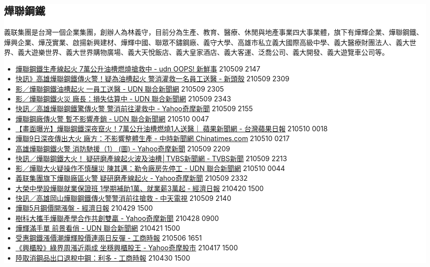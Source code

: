 ## 燁聯鋼鐵

義联集團是台灣一個企業集團，創辦人為林義守，目前分為生產、教育、醫療、休閒與地產事業四大事業體，旗下有燁輝企業、燁聯鋼鐵、燁興企業、燁茂實業、啟揚新興建材、燁輝中國、聯眾不鏽鋼廠、義守大學、高雄市私立義大國際高級中學、義大醫療財團法人、義大世界、義大遊樂世界、義大世界購物廣場、義大天悅飯店、義大皇家酒店、義大客運、泛喬公司、義大開發、義大遊覽車公司等。
- [燁聯鋼鐵生產線起火 7萬公升油槽燃燒搶救中 - udn OOPS! 新鮮事](https://udn.com/news/story/7320/5445207 "燁聯鋼鐵生產線起火 7萬公升油槽燃燒搶救中 - udn OOPS! 新鮮事") 210509 2147
- [快訊》高雄燁聯鋼鐵傳火警！疑為油槽起火 警消灌救一名員工送醫 - 新頭殼](https://newtalk.tw/news/view/2021-05-09/570858 "快訊》高雄燁聯鋼鐵傳火警！疑為油槽起火 警消灌救一名員工送醫 - 新頭殼") 210509 2309
- [影／燁聯鋼鐵油槽起火 一員工送醫 - UDN 聯合新聞網](https://udn.com/news/story/7320/5445319?from=udn-catelistnews_ch2 "影／燁聯鋼鐵油槽起火 一員工送醫 - UDN 聯合新聞網") 210509 2305
- [影／燁聯鋼鐵火災 廠長：損失估算中 - UDN 聯合新聞網](https://udn.com/news/story/7320/5445461?from=udn-ch1_breaknews-1-cate2-news "影／燁聯鋼鐵火災 廠長：損失估算中 - UDN 聯合新聞網") 210509 2343
- [快訊／高雄燁聯鋼鐵驚傳火警 警消前往灌救中 - Yahoo奇摩新聞](https://tw.news.yahoo.com/%E5%BF%AB%E8%A8%8A-%E9%AB%98%E9%9B%84%E7%87%81%E8%81%AF%E9%8B%BC%E9%90%B5%E9%A9%9A%E5%82%B3%E7%81%AB%E8%AD%A6-%E8%AD%A6%E6%B6%88%E5%89%8D%E5%BE%80%E7%81%8C%E6%95%91%E4%B8%AD-135500935.html "快訊／高雄燁聯鋼鐵驚傳火警 警消前往灌救中 - Yahoo奇摩新聞") 210509 2155
- [燁聯鋼廠傳火警 暫不影響產銷 - UDN 聯合新聞網](https://udn.com/news/story/7241/5445442?from=udn-catebreaknews_ch2 "燁聯鋼廠傳火警 暫不影響產銷 - UDN 聯合新聞網") 210510 0047
- [【畫面曝光】燁聯鋼鐵深夜竄火！7萬公升油槽燃燒1人送醫｜ 蘋果新聞網 - 台灣蘋果日報](https://tw.appledaily.com/local/20210509/4WIJ74ZFHBHDVDBY62PTPAIUNY/ "【畫面曝光】燁聯鋼鐵深夜竄火！7萬公升油槽燃燒1人送醫｜ 蘋果新聞網 - 台灣蘋果日報") 210510 0018
- [燁聯9日深夜傳出大火 廠方：不影響整體生產 - 中時新聞網 Chinatimes.com](https://www.chinatimes.com/realtimenews/20210509003622-260410 "燁聯9日深夜傳出大火 廠方：不影響整體生產 - 中時新聞網 Chinatimes.com") 210510 0217
- [高雄燁聯鋼鐵火警 消防馳援（1） (圖) - Yahoo奇摩新聞](https://tw.news.yahoo.com/%E9%AB%98%E9%9B%84%E7%87%81%E8%81%AF%E9%8B%BC%E9%90%B5%E7%81%AB%E8%AD%A6-%E6%B6%88%E9%98%B2%E9%A6%B3%E6%8F%B4-1-%E5%9C%96-140942687.html "高雄燁聯鋼鐵火警 消防馳援（1） (圖) - Yahoo奇摩新聞") 210509 2209
- [快訊／燁聯鋼鐵大火！ 疑研磨產線起火波及油槽│TVBS新聞網 - TVBS新聞](https://news.tvbs.com.tw/local/1506463 "快訊／燁聯鋼鐵大火！ 疑研磨產線起火波及油槽│TVBS新聞網 - TVBS新聞") 210509 2213
- [影／燁聯大火疑操作不慎釀災 陳其邁：勒令廠房先停工 - UDN 聯合新聞網](https://udn.com/news/story/7320/5445546?from=udn-ch1_breaknews-1-0-news "影／燁聯大火疑操作不慎釀災 陳其邁：勒令廠房先停工 - UDN 聯合新聞網") 210510 0044
- [義联集團旗下燁聯廠區火警 疑研磨產線起火 - Yahoo奇摩新聞](https://tw.news.yahoo.com/%E7%BE%A9%E8%81%94%E9%9B%86%E5%9C%98%E6%97%97%E4%B8%8B%E7%87%81%E8%81%AF%E5%BB%A0%E5%8D%80%E7%81%AB%E8%AD%A6-%E7%96%91%E7%A0%94%E7%A3%A8%E7%94%A2%E7%B7%9A%E8%B5%B7%E7%81%AB-153206170.html "義联集團旗下燁聯廠區火警 疑研磨產線起火 - Yahoo奇摩新聞") 210509 2332
- [大榮中學設燁聯就業保證班 1學期補助1萬、就業薪3萬起 - 經濟日報](https://money.udn.com/money/story/5635/5400014 "大榮中學設燁聯就業保證班 1學期補助1萬、就業薪3萬起 - 經濟日報") 210420 1500
- [快訊／高雄岡山燁聯鋼鐵傳火警警消前往搶救 - 中天電視](https://gotv.ctitv.com.tw/2021/05/1766705.htm "快訊／高雄岡山燁聯鋼鐵傳火警警消前往搶救 - 中天電視") 210509 2140
- [燁聯5月鋼價開漲盤 - 經濟日報](https://money.udn.com/money/story/11074/5420449 "燁聯5月鋼價開漲盤 - 經濟日報") 210429 1500
- [樹科大攜手燁聯產學合作共創雙贏 - Yahoo奇摩新聞](https://tw.news.yahoo.com/%E6%A8%B9%E7%A7%91%E5%A4%A7%E6%94%9C%E6%89%8B%E7%87%81%E8%81%AF%E7%94%A2%E5%AD%B8%E5%90%88%E4%BD%9C%E5%85%B1%E5%89%B5%E9%9B%99%E8%B4%8F-010035592.html "樹科大攜手燁聯產學合作共創雙贏 - Yahoo奇摩新聞") 210428 0900
- [燁輝滿手單 前景看俏 - UDN 聯合新聞網](https://udn.com/news/story/7252/5402137 "燁輝滿手單 前景看俏 - UDN 聯合新聞網") 210421 1500
- [受惠鋼鐵漲價潮燁輝股價連兩日反彈 - 工商時報](https://ctee.com.tw/matchplay/456277.html "受惠鋼鐵漲價潮燁輝股價連兩日反彈 - 工商時報") 210506 1651
- [《興櫃股》綠界周漲近兩成 坐穩興櫃股王 - Yahoo奇摩股市](https://tw.stock.yahoo.com/news/%E8%88%88%E6%AB%83%E8%82%A1-%E7%B6%A0%E7%95%8C%E5%91%A8%E6%BC%B2%E8%BF%91%E5%85%A9%E6%88%90-%E5%9D%90%E7%A9%A9%E8%88%88%E6%AB%83%E8%82%A1%E7%8E%8B-054703802.html "《興櫃股》綠界周漲近兩成 坐穩興櫃股王 - Yahoo奇摩股市") 210417 1500
- [陸取消鋼品出口退稅中鋼：利多 - 工商時報](https://ctee.com.tw/news/industry/453341.html "陸取消鋼品出口退稅中鋼：利多 - 工商時報") 210430 1500
